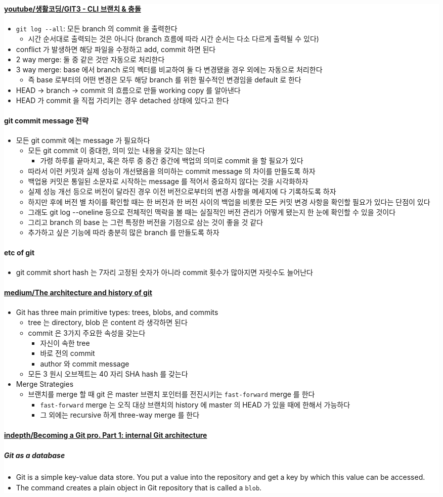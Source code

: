 #### [youtube/생활코딩/GIT3 - CLI 브랜치 & 충돌](https://www.youtube.com/playlist?list=PLuHgQVnccGMDU5eAzOz2dZ9KXJF6dkNg3)

- `git log --all`: 모든 branch 의 commit 을 출력한다
  - 시간 순서대로 출력되는 것은 아니다 (branch 흐름에 따라 시간 순서는 다소 다르게 출력될 수 있다)
- conflict 가 발생하면 해당 파일을 수정하고 add, commit 하면 된다
- 2 way merge: 둘 중 같은 것만 자동으로 처리한다
- 3 way merge: base 에서 branch 로의 벡터를 비교하여 둘 다 변경됐을 경우 외에는 자동으로 처리한다
  - 즉 base 로부터의 어떤 변경은 모두 해당 branch 를 위한 필수적인 변경임을 default 로 한다
- HEAD -> branch -> commit 의 흐름으로 만들 working copy 를 알아낸다
- HEAD 가 commit 을 직접 가리키는 경우 detached 상태에 있다고 한다

#### git commit message 전략

- 모든 git commit 에는 message 가 필요하다
  - 모든 git commit 이 중대한, 의미 있는 내용을 갖지는 않는다
    - 가령 하루를 끝마치고, 혹은 하루 중 중간 중간에 백업의 의미로 commit 을 할 필요가 있다
  - 따라서 이런 커밋과 실제 성능이 개선됐음을 의미하는 commit message 의 차이를 만들도록 하자
  - 백업용 커밋은 통일된 소문자로 시작하는 message 를 적어서 중요하지 않다는 것을 시각화하자
  - 실제 성능 개선 등으로 버전이 달라진 경우 이전 버전으로부터의 변경 사항을 메세지에 다 기록하도록 하자
  - 하지만 후에 버전 별 차이를 확인할 때는 한 버전과 한 버전 사이의 백업을 비롯한 모든 커밋 변경 사항을 확인할 필요가 있다는 단점이 있다
  - 그래도 git log --oneline 등으로 전체적인 맥락을 볼 때는 실질적인 버전 관리가 어떻게 됐는지 한 눈에 확인할 수 있을 것이다
  - 그리고 branch 의 base 는 그런 특정한 버전을 기점으로 삼는 것이 좋을 것 같다
  - 추가하고 싶은 기능에 따라 충분히 많은 branch 를 만들도록 하자

#### etc of git

- git commit short hash 는 7자리 고정된 숫자가 아니라 commit 횟수가 많아지면 자릿수도 늘어난다

#### [medium/The architecture and history of git](https://medium.com/@willhayjr/the-architecture-and-history-of-git-a-distributed-version-control-system-62b17dd37742)

- Git has three main primitive types: trees, blobs, and commits
  - tree 는 directory, blob 은 content 라 생각하면 된다
  - commit 은 3가지 주요한 속성을 갖는다
    - 자신이 속한 tree
	- 바로 전의 commit
	- author 와 commit message
  - 모든 3 원시 오브젝트는 40 자리 SHA hash 를 갖는다
- Merge Strategies
  - 브랜치를 merge 할 때 git 은 master 브랜치 포인터를 전진시키는 `fast-forward` merge 를 한다
    - `fast-forward` merge 는 오직 대상 브랜치의 history 에 master 의 HEAD 가 있을 때에 한해서 가능하다
	- 그 외에는 recursive 하게 three-way merge 를 한다

#### [indepth/Becoming a Git pro. Part 1: internal Git architecture](https://indepth.dev/posts/1168/becoming-a-git-pro-part-1-internal-git-architecture)

##### Git as a database
  - Git is a simple key-value data store. You put a value into the repository and get a key by which this value can be accessed.
- The command creates a plain object in Git repository that is called a `blob`.
